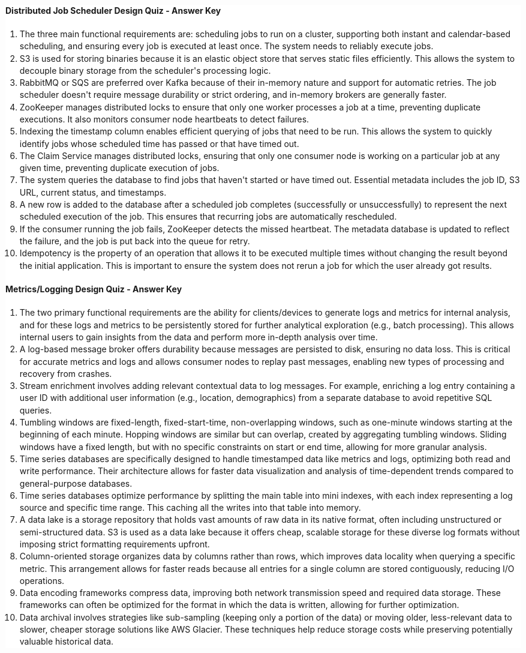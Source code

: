 #### Distributed Job Scheduler Design Quiz - Answer Key

1.  The three main functional requirements are: scheduling jobs to run on a cluster, supporting both instant and calendar-based scheduling, and ensuring every job is executed at least once. The system needs to reliably execute jobs.
2.  S3 is used for storing binaries because it is an elastic object store that serves static files efficiently. This allows the system to decouple binary storage from the scheduler's processing logic.
3.  RabbitMQ or SQS are preferred over Kafka because of their in-memory nature and support for automatic retries. The job scheduler doesn't require message durability or strict ordering, and in-memory brokers are generally faster.
4.  ZooKeeper manages distributed locks to ensure that only one worker processes a job at a time, preventing duplicate executions. It also monitors consumer node heartbeats to detect failures.
5.  Indexing the timestamp column enables efficient querying of jobs that need to be run. This allows the system to quickly identify jobs whose scheduled time has passed or that have timed out.
6.  The Claim Service manages distributed locks, ensuring that only one consumer node is working on a particular job at any given time, preventing duplicate execution of jobs.
7.  The system queries the database to find jobs that haven't started or have timed out. Essential metadata includes the job ID, S3 URL, current status, and timestamps.
8.  A new row is added to the database after a scheduled job completes (successfully or unsuccessfully) to represent the next scheduled execution of the job. This ensures that recurring jobs are automatically rescheduled.
9.  If the consumer running the job fails, ZooKeeper detects the missed heartbeat. The metadata database is updated to reflect the failure, and the job is put back into the queue for retry.
10. Idempotency is the property of an operation that allows it to be executed multiple times without changing the result beyond the initial application. This is important to ensure the system does not rerun a job for which the user already got results.

#### Metrics/Logging Design Quiz - Answer Key

1.  The two primary functional requirements are the ability for clients/devices to generate logs and metrics for internal analysis, and for these logs and metrics to be persistently stored for further analytical exploration (e.g., batch processing). This allows internal users to gain insights from the data and perform more in-depth analysis over time.
2.  A log-based message broker offers durability because messages are persisted to disk, ensuring no data loss. This is critical for accurate metrics and logs and allows consumer nodes to replay past messages, enabling new types of processing and recovery from crashes.
3.  Stream enrichment involves adding relevant contextual data to log messages. For example, enriching a log entry containing a user ID with additional user information (e.g., location, demographics) from a separate database to avoid repetitive SQL queries.
4.  Tumbling windows are fixed-length, fixed-start-time, non-overlapping windows, such as one-minute windows starting at the beginning of each minute. Hopping windows are similar but can overlap, created by aggregating tumbling windows. Sliding windows have a fixed length, but with no specific constraints on start or end time, allowing for more granular analysis.
5.  Time series databases are specifically designed to handle timestamped data like metrics and logs, optimizing both read and write performance. Their architecture allows for faster data visualization and analysis of time-dependent trends compared to general-purpose databases.
6.  Time series databases optimize performance by splitting the main table into mini indexes, with each index representing a log source and specific time range. This caching all the writes into that table into memory.
7.  A data lake is a storage repository that holds vast amounts of raw data in its native format, often including unstructured or semi-structured data. S3 is used as a data lake because it offers cheap, scalable storage for these diverse log formats without imposing strict formatting requirements upfront.
8.  Column-oriented storage organizes data by columns rather than rows, which improves data locality when querying a specific metric. This arrangement allows for faster reads because all entries for a single column are stored contiguously, reducing I/O operations.
9.  Data encoding frameworks compress data, improving both network transmission speed and required data storage. These frameworks can often be optimized for the format in which the data is written, allowing for further optimization.
10. Data archival involves strategies like sub-sampling (keeping only a portion of the data) or moving older, less-relevant data to slower, cheaper storage solutions like AWS Glacier. These techniques help reduce storage costs while preserving potentially valuable historical data.
